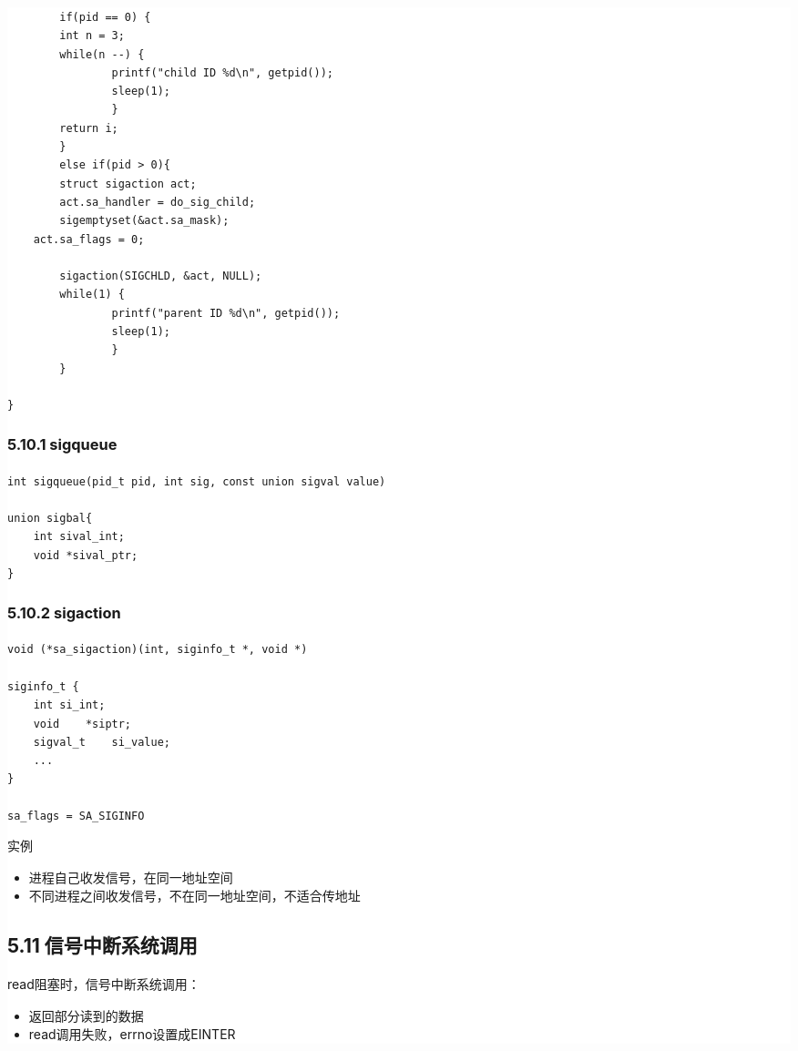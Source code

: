 	        if(pid == 0) {
	        int n = 3;
	        while(n --) {
	                printf("child ID %d\n", getpid());
	                sleep(1);
	                }
	        return i;
	        }
	        else if(pid > 0){
	        struct sigaction act;
	        act.sa_handler = do_sig_child;
	        sigemptyset(&act.sa_mask);
		act.sa_flags = 0;
	
	        sigaction(SIGCHLD, &act, NULL);
	        while(1) {
	                printf("parent ID %d\n", getpid());
	                sleep(1);
	                }
	        }
	
	}


### 5.10.1  sigqueue

	int sigqueue(pid_t pid, int sig, const union sigval value)
	
	union sigbal{
		int sival_int;
		void *sival_ptr;
	}

### 5.10.2  sigaction

	void (*sa_sigaction)(int, siginfo_t *, void *)

	siginfo_t {
		int si_int;
		void 	*siptr;
		sigval_t	si_value;
		...
	}

	sa_flags = SA_SIGINFO

实例

* 进程自己收发信号，在同一地址空间
* 不同进程之间收发信号，不在同一地址空间，不适合传地址

## 5.11  信号中断系统调用

read阻塞时，信号中断系统调用：

- 返回部分读到的数据
- read调用失败，errno设置成EINTER


